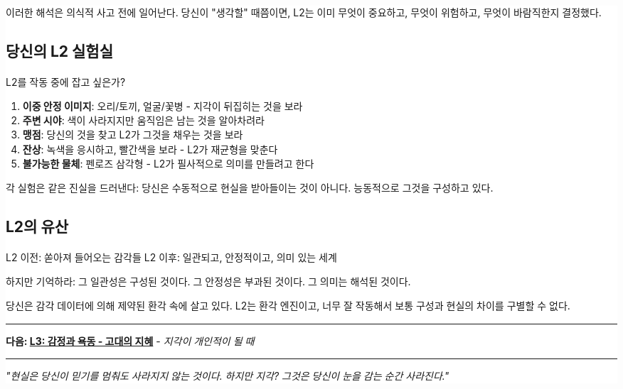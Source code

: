 이러한 해석은 의식적 사고 전에 일어난다. 당신이 "생각할" 때쯤이면, L2는 이미 무엇이 중요하고, 무엇이 위험하고, 무엇이 바람직한지 결정했다.

## 당신의 L2 실험실

L2를 작동 중에 잡고 싶은가?

1. **이중 안정 이미지**: 오리/토끼, 얼굴/꽃병 - 지각이 뒤집히는 것을 보라
2. **주변 시야**: 색이 사라지지만 움직임은 남는 것을 알아차려라
3. **맹점**: 당신의 것을 찾고 L2가 그것을 채우는 것을 보라
4. **잔상**: 녹색을 응시하고, 빨간색을 보라 - L2가 재균형을 맞춘다
5. **불가능한 물체**: 펜로즈 삼각형 - L2가 필사적으로 의미를 만들려고 한다

각 실험은 같은 진실을 드러낸다: 당신은 수동적으로 현실을 받아들이는 것이 아니다. 능동적으로 그것을 구성하고 있다.

## L2의 유산

L2 이전: 쏟아져 들어오는 감각들
L2 이후: 일관되고, 안정적이고, 의미 있는 세계

하지만 기억하라: 그 일관성은 구성된 것이다. 그 안정성은 부과된 것이다. 그 의미는 해석된 것이다.

당신은 감각 데이터에 의해 제약된 환각 속에 살고 있다. L2는 환각 엔진이고, 너무 잘 작동해서 보통 구성과 현실의 차이를 구별할 수 없다.

---

**다음: [L3: 감정과 욕동 - 고대의 지혜](L3_Emotions_Drives.md)** - *지각이 개인적이 될 때*

---

*"현실은 당신이 믿기를 멈춰도 사라지지 않는 것이다. 하지만 지각? 그것은 당신이 눈을 감는 순간 사라진다."*